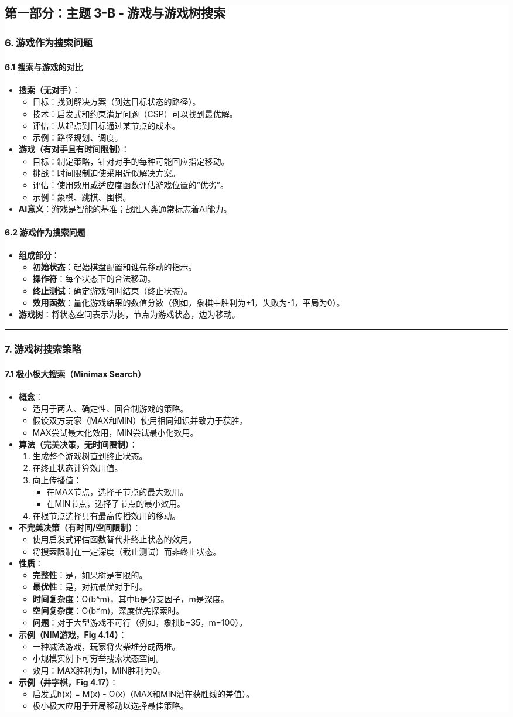 
## **第一部分：主题 3-B - 游戏与游戏树搜索**

### **6. 游戏作为搜索问题**

#### **6.1 搜索与游戏的对比**
- **搜索（无对手）**：
  - 目标：找到解决方案（到达目标状态的路径）。
  - 技术：启发式和约束满足问题（CSP）可以找到最优解。
  - 评估：从起点到目标通过某节点的成本。
  - 示例：路径规划、调度。
- **游戏（有对手且有时间限制）**：
  - 目标：制定策略，针对对手的每种可能回应指定移动。
  - 挑战：时间限制迫使采用近似解决方案。
  - 评估：使用效用或适应度函数评估游戏位置的“优劣”。
  - 示例：象棋、跳棋、围棋。
- **AI意义**：游戏是智能的基准；战胜人类通常标志着AI能力。

#### **6.2 游戏作为搜索问题**
- **组成部分**：
  - **初始状态**：起始棋盘配置和谁先移动的指示。
  - **操作符**：每个状态下的合法移动。
  - **终止测试**：确定游戏何时结束（终止状态）。
  - **效用函数**：量化游戏结果的数值分数（例如，象棋中胜利为+1，失败为-1，平局为0）。
- **游戏树**：将状态空间表示为树，节点为游戏状态，边为移动。

---

### **7. 游戏树搜索策略**

#### **7.1 极小极大搜索（Minimax Search）**
- **概念**：
  - 适用于两人、确定性、回合制游戏的策略。
  - 假设双方玩家（MAX和MIN）使用相同知识并致力于获胜。
  - MAX尝试最大化效用，MIN尝试最小化效用。
- **算法（完美决策，无时间限制）**：
  1. 生成整个游戏树直到终止状态。
  2. 在终止状态计算效用值。
  3. 向上传播值：
     - 在MAX节点，选择子节点的最大效用。
     - 在MIN节点，选择子节点的最小效用。
  4. 在根节点选择具有最高传播效用的移动。
- **不完美决策（有时间/空间限制）**：
  - 使用启发式评估函数替代非终止状态的效用。
  - 将搜索限制在一定深度（截止测试）而非终止状态。
- **性质**：
  - **完整性**：是，如果树是有限的。
  - **最优性**：是，对抗最优对手时。
  - **时间复杂度**：O(b^m)，其中b是分支因子，m是深度。
  - **空间复杂度**：O(b*m)，深度优先探索时。
  - **问题**：对于大型游戏不可行（例如，象棋b=35，m=100）。
- **示例（NIM游戏，Fig 4.14）**：
  - 一种减法游戏，玩家将火柴堆分成两堆。
  - 小规模实例下可穷举搜索状态空间。
  - 效用：MAX胜利为1，MIN胜利为0。
- **示例（井字棋，Fig 4.17）**：
  - 启发式h(x) = M(x) - O(x)（MAX和MIN潜在获胜线的差值）。
  - 极小极大应用于开局移动以选择最佳策略。
